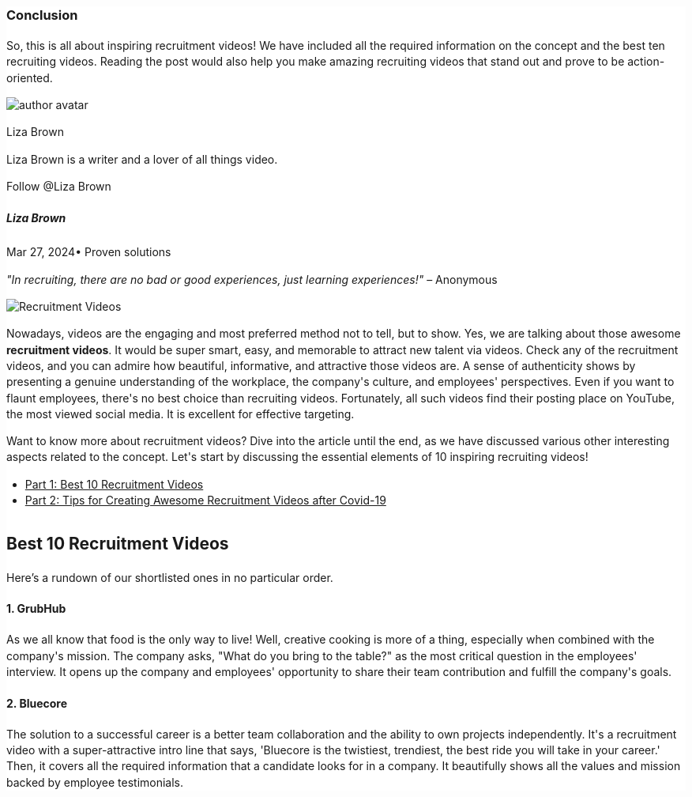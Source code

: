 ### Conclusion

So, this is all about inspiring recruitment videos! We have included all the required information on the concept and the best ten recruiting videos. Reading the post would also help you make amazing recruiting videos that stand out and prove to be action-oriented.

![author avatar](https://lh5.googleusercontent.com/-AIMmjowaFs4/AAAAAAAAAAI/AAAAAAAAABc/Y5UmwDaI7HU/s250-c-k/photo.jpg)

Liza Brown

Liza Brown is a writer and a lover of all things video.

Follow @Liza Brown

##### Liza Brown

 Mar 27, 2024• Proven solutions

_"In recruiting, there are no bad or good experiences, just learning experiences!"_ – Anonymous

![Recruitment Videos](https://images.wondershare.com/filmora/article-images/recruitment-videos.jpg)

Nowadays, videos are the engaging and most preferred method not to tell, but to show. Yes, we are talking about those awesome **recruitment videos**. It would be super smart, easy, and memorable to attract new talent via videos. Check any of the recruitment videos, and you can admire how beautiful, informative, and attractive those videos are. A sense of authenticity shows by presenting a genuine understanding of the workplace, the company's culture, and employees' perspectives. Even if you want to flaunt employees, there's no best choice than recruiting videos. Fortunately, all such videos find their posting place on YouTube, the most viewed social media. It is excellent for effective targeting.

Want to know more about recruitment videos? Dive into the article until the end, as we have discussed various other interesting aspects related to the concept. Let's start by discussing the essential elements of 10 inspiring recruiting videos!

* [Part 1: Best 10 Recruitment Videos](#part1)
* [Part 2: Tips for Creating Awesome Recruitment Videos after Covid-19](#part2)

## Best 10 Recruitment Videos

Here’s a rundown of our shortlisted ones in no particular order.

#### 1\.  GrubHub

As we all know that food is the only way to live! Well, creative cooking is more of a thing, especially when combined with the company's mission. The company asks, "What do you bring to the table?" as the most critical question in the employees' interview. It opens up the company and employees' opportunity to share their team contribution and fulfill the company's goals.

#### 2\.  Bluecore

The solution to a successful career is a better team collaboration and the ability to own projects independently. It's a recruitment video with a super-attractive intro line that says, 'Bluecore is the twistiest, trendiest, the best ride you will take in your career.' Then, it covers all the required information that a candidate looks for in a company. It beautifully shows all the values and mission backed by employee testimonials.
